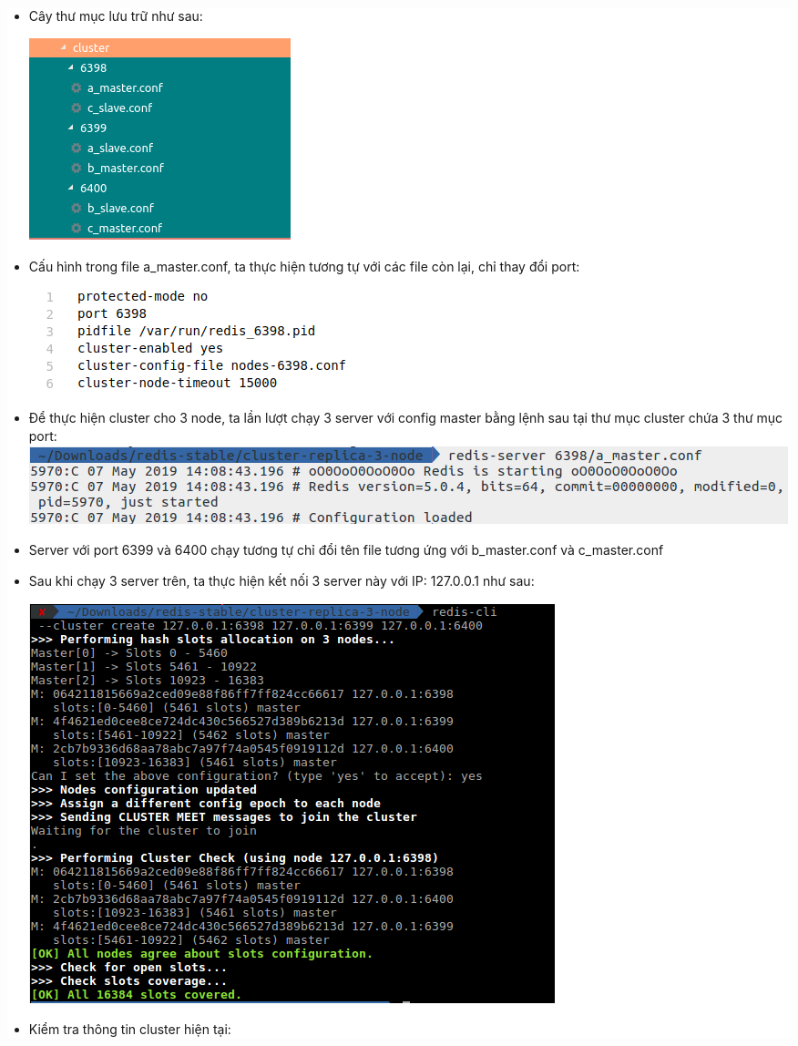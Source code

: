-   Cây thư mục lưu trữ như sau:

    ![](img/cluster-tree.png)
-   Cấu hình trong file a_master.conf, ta thực hiện tương tự với các file còn lại, chỉ thay đổi port:

    ![](img/config_a_master.png)
-   Để thực hiện cluster cho 3 node, ta lần lượt chạy 3 server với config master bằng lệnh sau tại thư mục cluster chứa 3 thư mục port:
    ![](img/startmster-server.png)
-   Server với port 6399 và 6400 chạy tương tự chỉ đổi tên file tương ứng với b_master.conf và c_master.conf
-   Sau khi chạy 3 server trên, ta thực hiện kết nối 3 server này với IP: 127.0.0.1 như sau:

    ![](img/cluster-complete.png)
-   Kiểm tra thông tin cluster hiện tại:
